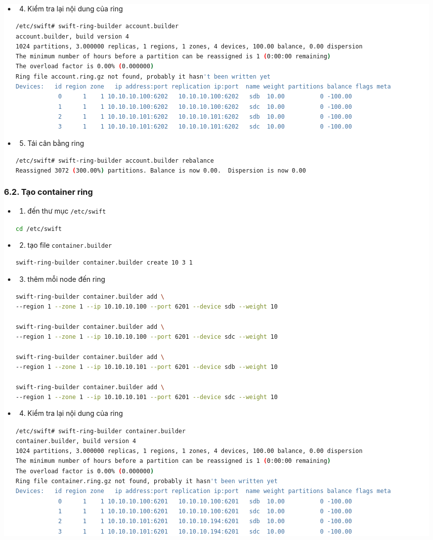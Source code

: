 - 4. Kiểm tra lại nội dung của ring

  ```sh
  /etc/swift# swift-ring-builder account.builder
  account.builder, build version 4
  1024 partitions, 3.000000 replicas, 1 regions, 1 zones, 4 devices, 100.00 balance, 0.00 dispersion
  The minimum number of hours before a partition can be reassigned is 1 (0:00:00 remaining)
  The overload factor is 0.00% (0.000000)
  Ring file account.ring.gz not found, probably it hasn't been written yet
  Devices:   id region zone   ip address:port replication ip:port  name weight partitions balance flags meta
              0      1    1 10.10.10.100:6202   10.10.10.100:6202   sdb  10.00          0 -100.00
              1      1    1 10.10.10.100:6202   10.10.10.100:6202   sdc  10.00          0 -100.00
              2      1    1 10.10.10.101:6202   10.10.10.101:6202   sdb  10.00          0 -100.00
              3      1    1 10.10.10.101:6202   10.10.10.101:6202   sdc  10.00          0 -100.00
  ```
  
- 5. Tái cân bằng ring

  ```sh
  /etc/swift# swift-ring-builder account.builder rebalance
  Reassigned 3072 (300.00%) partitions. Balance is now 0.00.  Dispersion is now 0.00
  ```
  
### 6.2. Tạo container ring
- 1. đến thư mục `/etc/swift`

  ```sh
  cd /etc/swift
  ```
  
- 2. tạo file `container.builder`

  ```sh
  swift-ring-builder container.builder create 10 3 1
  ```
  
- 3. thêm mỗi node đến ring

  ```sh
  swift-ring-builder container.builder add \
  --region 1 --zone 1 --ip 10.10.10.100 --port 6201 --device sdb --weight 10

  swift-ring-builder container.builder add \
  --region 1 --zone 1 --ip 10.10.10.100 --port 6201 --device sdc --weight 10

  swift-ring-builder container.builder add \
  --region 1 --zone 1 --ip 10.10.10.101 --port 6201 --device sdb --weight 10

  swift-ring-builder container.builder add \
  --region 1 --zone 1 --ip 10.10.10.101 --port 6201 --device sdc --weight 10
  ```

- 4. Kiểm tra lại nội dung của ring

  ```sh
  /etc/swift# swift-ring-builder container.builder
  container.builder, build version 4
  1024 partitions, 3.000000 replicas, 1 regions, 1 zones, 4 devices, 100.00 balance, 0.00 dispersion
  The minimum number of hours before a partition can be reassigned is 1 (0:00:00 remaining)
  The overload factor is 0.00% (0.000000)
  Ring file container.ring.gz not found, probably it hasn't been written yet
  Devices:   id region zone   ip address:port replication ip:port  name weight partitions balance flags meta
              0      1    1 10.10.10.100:6201   10.10.10.100:6201   sdb  10.00          0 -100.00
              1      1    1 10.10.10.100:6201   10.10.10.100:6201   sdc  10.00          0 -100.00
              2      1    1 10.10.10.101:6201   10.10.10.194:6201   sdb  10.00          0 -100.00
              3      1    1 10.10.10.101:6201   10.10.10.194:6201   sdc  10.00          0 -100.00
  ```